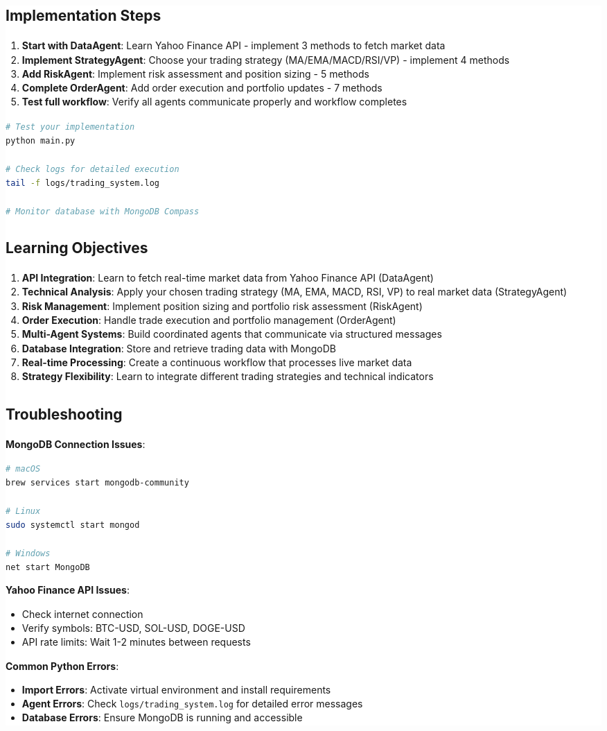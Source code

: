 ## Implementation Steps

1. **Start with DataAgent**: Learn Yahoo Finance API - implement 3 methods to fetch market data
2. **Implement StrategyAgent**: Choose your trading strategy (MA/EMA/MACD/RSI/VP) - implement 4 methods
3. **Add RiskAgent**: Implement risk assessment and position sizing - 5 methods
4. **Complete OrderAgent**: Add order execution and portfolio updates - 7 methods  
5. **Test full workflow**: Verify all agents communicate properly and workflow completes

```bash
# Test your implementation
python main.py

# Check logs for detailed execution
tail -f logs/trading_system.log

# Monitor database with MongoDB Compass
```

## Learning Objectives

1. **API Integration**: Learn to fetch real-time market data from Yahoo Finance API (DataAgent)
2. **Technical Analysis**: Apply your chosen trading strategy (MA, EMA, MACD, RSI, VP) to real market data (StrategyAgent)
3. **Risk Management**: Implement position sizing and portfolio risk assessment (RiskAgent)
4. **Order Execution**: Handle trade execution and portfolio management (OrderAgent)
5. **Multi-Agent Systems**: Build coordinated agents that communicate via structured messages
6. **Database Integration**: Store and retrieve trading data with MongoDB
7. **Real-time Processing**: Create a continuous workflow that processes live market data
8. **Strategy Flexibility**: Learn to integrate different trading strategies and technical indicators

## Troubleshooting

**MongoDB Connection Issues**:
```bash
# macOS
brew services start mongodb-community

# Linux  
sudo systemctl start mongod

# Windows
net start MongoDB
```

**Yahoo Finance API Issues**:
- Check internet connection
- Verify symbols: BTC-USD, SOL-USD, DOGE-USD
- API rate limits: Wait 1-2 minutes between requests

**Common Python Errors**:
- **Import Errors**: Activate virtual environment and install requirements
- **Agent Errors**: Check `logs/trading_system.log` for detailed error messages
- **Database Errors**: Ensure MongoDB is running and accessible
